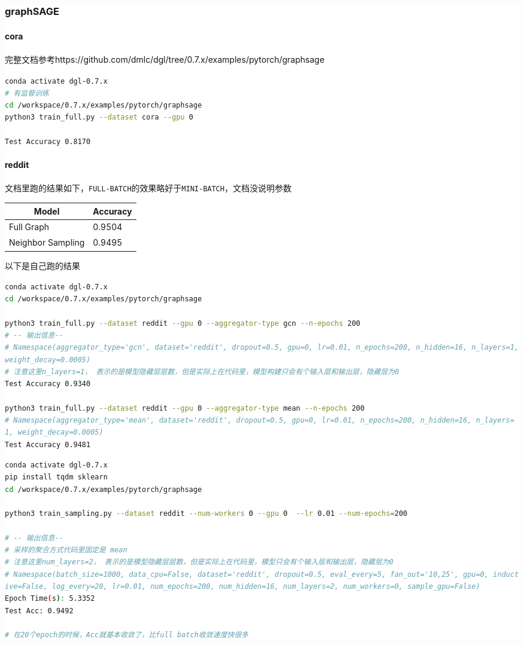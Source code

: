 ### graphSAGE

#### cora

完整文档参考https://github.com/dmlc/dgl/tree/0.7.x/examples/pytorch/graphsage

```bash
conda activate dgl-0.7.x
# 有监督训练
cd /workspace/0.7.x/examples/pytorch/graphsage
python3 train_full.py --dataset cora --gpu 0 

Test Accuracy 0.8170
```

#### reddit

文档里跑的结果如下，`FULL-BATCH`的效果略好于`MINI-BATCH`，文档没说明参数

| Model             | Accuracy |
| ----------------- | -------- |
| Full Graph        | 0.9504   |
| Neighbor Sampling | 0.9495   |



以下是自己跑的结果

```bash
conda activate dgl-0.7.x
cd /workspace/0.7.x/examples/pytorch/graphsage

python3 train_full.py --dataset reddit --gpu 0 --aggregator-type gcn --n-epochs 200
# -- 输出信息--
# Namespace(aggregator_type='gcn', dataset='reddit', dropout=0.5, gpu=0, lr=0.01, n_epochs=200, n_hidden=16, n_layers=1, weight_decay=0.0005)
# 注意这里n_layers=1， 表示的是模型隐藏层层数，但是实际上在代码里，模型构建只会有个输入层和输出层，隐藏层为0
Test Accuracy 0.9340

python3 train_full.py --dataset reddit --gpu 0 --aggregator-type mean --n-epochs 200
# Namespace(aggregator_type='mean', dataset='reddit', dropout=0.5, gpu=0, lr=0.01, n_epochs=200, n_hidden=16, n_layers=1, weight_decay=0.0005)
Test Accuracy 0.9481

```

```bash
conda activate dgl-0.7.x
pip install tqdm sklearn
cd /workspace/0.7.x/examples/pytorch/graphsage

python3 train_sampling.py --dataset reddit --num-workers 0 --gpu 0  --lr 0.01 --num-epochs=200

# -- 输出信息--
# 采样的聚合方式代码里固定是 mean
# 注意这里num_layers=2， 表示的是模型隐藏层层数，但是实际上在代码里，模型只会有个输入层和输出层，隐藏层为0
# Namespace(batch_size=1000, data_cpu=False, dataset='reddit', dropout=0.5, eval_every=5, fan_out='10,25', gpu=0, inductive=False, log_every=20, lr=0.01, num_epochs=200, num_hidden=16, num_layers=2, num_workers=0, sample_gpu=False)
Epoch Time(s): 5.3352
Test Acc: 0.9492

# 在20个epoch的时候，Acc就基本收敛了，比full batch收敛速度快很多
```
